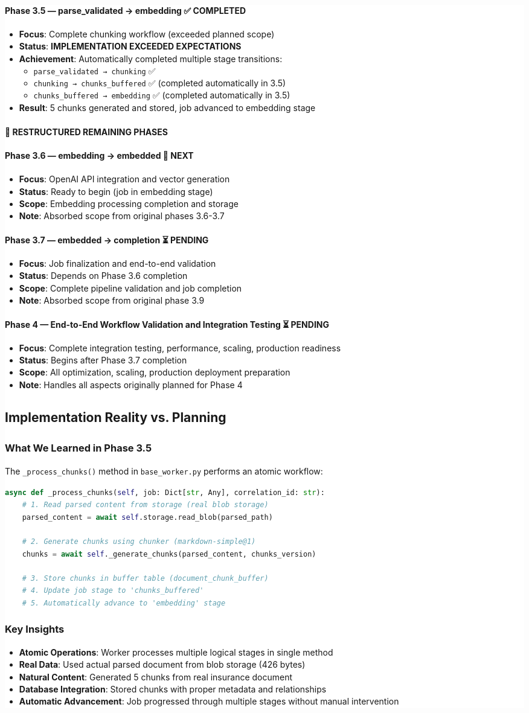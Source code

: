 #### Phase 3.5 — parse_validated → embedding ✅ COMPLETED
- **Focus**: Complete chunking workflow (exceeded planned scope)
- **Status**: **IMPLEMENTATION EXCEEDED EXPECTATIONS**
- **Achievement**: Automatically completed multiple stage transitions:
  - `parse_validated → chunking` ✅
  - `chunking → chunks_buffered` ✅ (completed automatically in 3.5)
  - `chunks_buffered → embedding` ✅ (completed automatically in 3.5)
- **Result**: 5 chunks generated and stored, job advanced to embedding stage

#### 🔄 RESTRUCTURED REMAINING PHASES

#### Phase 3.6 — embedding → embedded 🔄 NEXT
- **Focus**: OpenAI API integration and vector generation  
- **Status**: Ready to begin (job in embedding stage)
- **Scope**: Embedding processing completion and storage
- **Note**: Absorbed scope from original phases 3.6-3.7

#### Phase 3.7 — embedded → completion ⏳ PENDING
- **Focus**: Job finalization and end-to-end validation
- **Status**: Depends on Phase 3.6 completion  
- **Scope**: Complete pipeline validation and job completion
- **Note**: Absorbed scope from original phase 3.9

#### Phase 4 — End-to-End Workflow Validation and Integration Testing ⏳ PENDING
- **Focus**: Complete integration testing, performance, scaling, production readiness
- **Status**: Begins after Phase 3.7 completion
- **Scope**: All optimization, scaling, production deployment preparation
- **Note**: Handles all aspects originally planned for Phase 4

## Implementation Reality vs. Planning

### What We Learned in Phase 3.5
The `_process_chunks()` method in `base_worker.py` performs an atomic workflow:

```python
async def _process_chunks(self, job: Dict[str, Any], correlation_id: str):
    # 1. Read parsed content from storage (real blob storage)
    parsed_content = await self.storage.read_blob(parsed_path)
    
    # 2. Generate chunks using chunker (markdown-simple@1)
    chunks = await self._generate_chunks(parsed_content, chunks_version)
    
    # 3. Store chunks in buffer table (document_chunk_buffer)  
    # 4. Update job stage to 'chunks_buffered'
    # 5. Automatically advance to 'embedding' stage
```

### Key Insights
- **Atomic Operations**: Worker processes multiple logical stages in single method
- **Real Data**: Used actual parsed document from blob storage (426 bytes)
- **Natural Content**: Generated 5 chunks from real insurance document  
- **Database Integration**: Stored chunks with proper metadata and relationships
- **Automatic Advancement**: Job progressed through multiple stages without manual intervention

